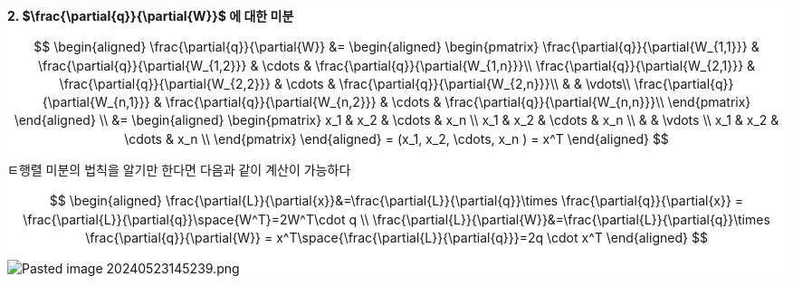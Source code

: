 **2. $\frac{\partial{q}}{\partial{W}}$ 에 대한 미분**

$$ \begin{aligned} \frac{\partial{q}}{\partial{W}} &= \begin{aligned} \begin{pmatrix} \frac{\partial{q}}{\partial{W_{1,1}}} & \frac{\partial{q}}{\partial{W_{1,2}}} & \cdots & \frac{\partial{q}}{\partial{W_{1,n}}}\\ \frac{\partial{q}}{\partial{W_{2,1}}} & \frac{\partial{q}}{\partial{W_{2,2}}} & \cdots & \frac{\partial{q}}{\partial{W_{2,n}}}\\ & & \vdots\\ \frac{\partial{q}}{\partial{W_{n,1}}} & \frac{\partial{q}}{\partial{W_{n,2}}} & \cdots & \frac{\partial{q}}{\partial{W_{n,n}}}\\ \end{pmatrix} \end{aligned} \\ &= \begin{aligned} \begin{pmatrix} x_1 & x_2 & \cdots & x_n \\ x_1 & x_2 & \cdots & x_n \\ & & \vdots \\ x_1 & x_2 & \cdots & x_n \\ \end{pmatrix} \end{aligned} = (x_1, x_2, \cdots, x_n ) = x^T \end{aligned} $$

ㅌ행렬 미분의 법칙을 알기만 한다면 다음과 같이 계산이 가능하다

$$ \begin{aligned} \frac{\partial{L}}{\partial{x}}&=\frac{\partial{L}}{\partial{q}}\times \frac{\partial{q}}{\partial{x}} = \frac{\partial{L}}{\partial{q}}\space{W^T}=2W^T\cdot q \\ \frac{\partial{L}}{\partial{W}}&=\frac{\partial{L}}{\partial{q}}\times \frac{\partial{q}}{\partial{W}} = x^T\space{\frac{\partial{L}}{\partial{q}}}=2q \cdot x^T \end{aligned} $$

![Pasted image 20240523145239.png](https://prod-files-secure.s3.us-west-2.amazonaws.com/ee31428e-f63a-455f-bcf0-5a9de949cc86/5a3204ab-16c8-46fc-8dd6-d0e793b5dbf4/Pasted_image_20240523145239.png)